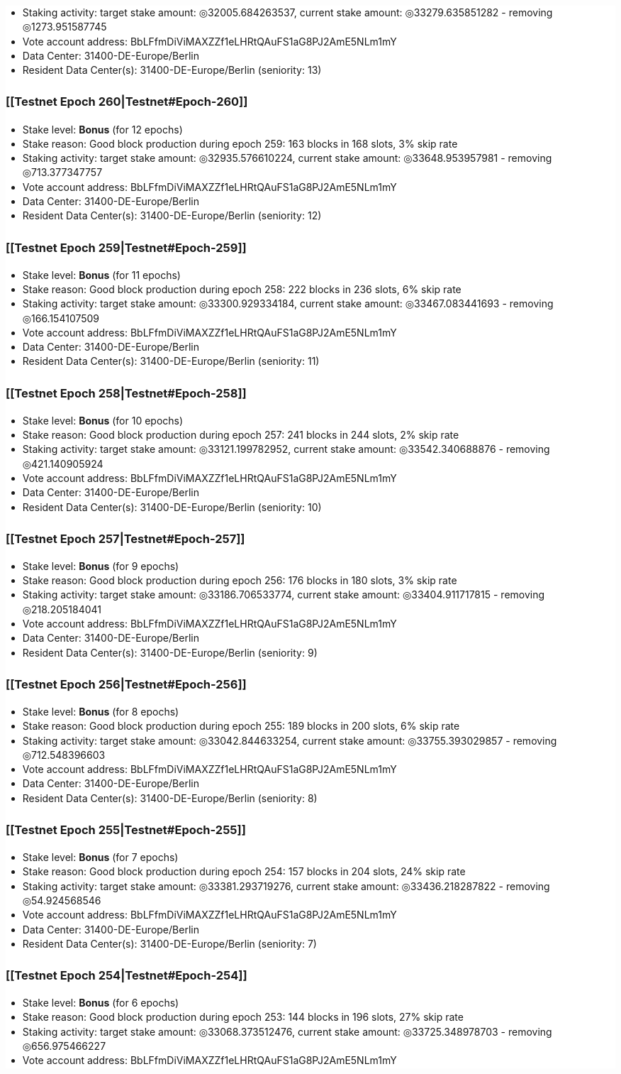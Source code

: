 * Staking activity: target stake amount: ◎32005.684263537, current stake amount: ◎33279.635851282 - removing ◎1273.951587745
* Vote account address: BbLFfmDiViMAXZZf1eLHRtQAuFS1aG8PJ2AmE5NLm1mY
* Data Center: 31400-DE-Europe/Berlin
* Resident Data Center(s): 31400-DE-Europe/Berlin (seniority: 13)
### [[Testnet Epoch 260|Testnet#Epoch-260]]
* Stake level: **Bonus** (for 12 epochs)
* Stake reason: Good block production during epoch 259: 163 blocks in 168 slots, 3% skip rate
* Staking activity: target stake amount: ◎32935.576610224, current stake amount: ◎33648.953957981 - removing ◎713.377347757
* Vote account address: BbLFfmDiViMAXZZf1eLHRtQAuFS1aG8PJ2AmE5NLm1mY
* Data Center: 31400-DE-Europe/Berlin
* Resident Data Center(s): 31400-DE-Europe/Berlin (seniority: 12)
### [[Testnet Epoch 259|Testnet#Epoch-259]]
* Stake level: **Bonus** (for 11 epochs)
* Stake reason: Good block production during epoch 258: 222 blocks in 236 slots, 6% skip rate
* Staking activity: target stake amount: ◎33300.929334184, current stake amount: ◎33467.083441693 - removing ◎166.154107509
* Vote account address: BbLFfmDiViMAXZZf1eLHRtQAuFS1aG8PJ2AmE5NLm1mY
* Data Center: 31400-DE-Europe/Berlin
* Resident Data Center(s): 31400-DE-Europe/Berlin (seniority: 11)
### [[Testnet Epoch 258|Testnet#Epoch-258]]
* Stake level: **Bonus** (for 10 epochs)
* Stake reason: Good block production during epoch 257: 241 blocks in 244 slots, 2% skip rate
* Staking activity: target stake amount: ◎33121.199782952, current stake amount: ◎33542.340688876 - removing ◎421.140905924
* Vote account address: BbLFfmDiViMAXZZf1eLHRtQAuFS1aG8PJ2AmE5NLm1mY
* Data Center: 31400-DE-Europe/Berlin
* Resident Data Center(s): 31400-DE-Europe/Berlin (seniority: 10)
### [[Testnet Epoch 257|Testnet#Epoch-257]]
* Stake level: **Bonus** (for 9 epochs)
* Stake reason: Good block production during epoch 256: 176 blocks in 180 slots, 3% skip rate
* Staking activity: target stake amount: ◎33186.706533774, current stake amount: ◎33404.911717815 - removing ◎218.205184041
* Vote account address: BbLFfmDiViMAXZZf1eLHRtQAuFS1aG8PJ2AmE5NLm1mY
* Data Center: 31400-DE-Europe/Berlin
* Resident Data Center(s): 31400-DE-Europe/Berlin (seniority: 9)
### [[Testnet Epoch 256|Testnet#Epoch-256]]
* Stake level: **Bonus** (for 8 epochs)
* Stake reason: Good block production during epoch 255: 189 blocks in 200 slots, 6% skip rate
* Staking activity: target stake amount: ◎33042.844633254, current stake amount: ◎33755.393029857 - removing ◎712.548396603
* Vote account address: BbLFfmDiViMAXZZf1eLHRtQAuFS1aG8PJ2AmE5NLm1mY
* Data Center: 31400-DE-Europe/Berlin
* Resident Data Center(s): 31400-DE-Europe/Berlin (seniority: 8)
### [[Testnet Epoch 255|Testnet#Epoch-255]]
* Stake level: **Bonus** (for 7 epochs)
* Stake reason: Good block production during epoch 254: 157 blocks in 204 slots, 24% skip rate
* Staking activity: target stake amount: ◎33381.293719276, current stake amount: ◎33436.218287822 - removing ◎54.924568546
* Vote account address: BbLFfmDiViMAXZZf1eLHRtQAuFS1aG8PJ2AmE5NLm1mY
* Data Center: 31400-DE-Europe/Berlin
* Resident Data Center(s): 31400-DE-Europe/Berlin (seniority: 7)
### [[Testnet Epoch 254|Testnet#Epoch-254]]
* Stake level: **Bonus** (for 6 epochs)
* Stake reason: Good block production during epoch 253: 144 blocks in 196 slots, 27% skip rate
* Staking activity: target stake amount: ◎33068.373512476, current stake amount: ◎33725.348978703 - removing ◎656.975466227
* Vote account address: BbLFfmDiViMAXZZf1eLHRtQAuFS1aG8PJ2AmE5NLm1mY